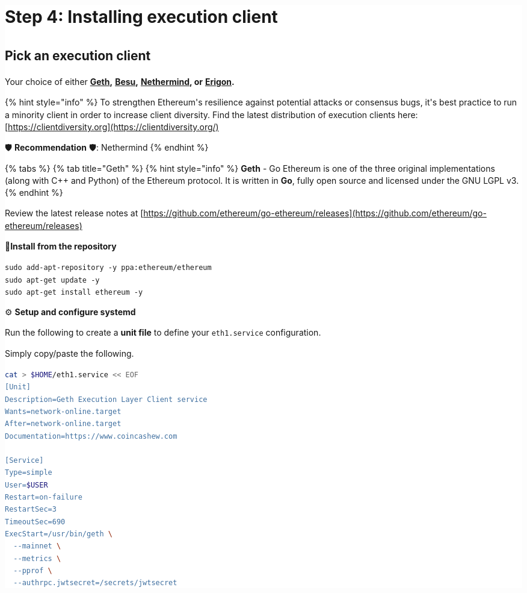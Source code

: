 # Step 4: Installing execution client

## Pick an execution client

Your choice of either [**Geth**](https://geth.ethereum.org)**,** [**Besu**](https://besu.hyperledger.org)**,** [**Nethermind**](https://www.nethermind.io)**, or** [**Erigon**](https://github.com/ledgerwatch/erigon)**.**

{% hint style="info" %}
To strengthen Ethereum's resilience against potential attacks or consensus bugs, it's best practice to run a minority client in order to increase client diversity. Find the latest distribution of execution clients here: [https://clientdiversity.org](https://clientdiversity.org/)

:shield: **Recommendation** :shield:: Nethermind
{% endhint %}

{% tabs %}
{% tab title="Geth" %}
{% hint style="info" %}
**Geth** - Go Ethereum is one of the three original implementations (along with C++ and Python) of the Ethereum protocol. It is written in **Go**, fully open source and licensed under the GNU LGPL v3.
{% endhint %}



Review the latest release notes at [https://github.com/ethereum/go-ethereum/releases](https://github.com/ethereum/go-ethereum/releases)



:dna:**Install from the repository**

```
sudo add-apt-repository -y ppa:ethereum/ethereum
sudo apt-get update -y
sudo apt-get install ethereum -y
```



:gear: **Setup and configure systemd**



Run the following to create a **unit file** to define your `eth1.service` configuration.

Simply copy/paste the following.



```bash
cat > $HOME/eth1.service << EOF
[Unit]
Description=Geth Execution Layer Client service
Wants=network-online.target
After=network-online.target
Documentation=https://www.coincashew.com

[Service]
Type=simple
User=$USER
Restart=on-failure
RestartSec=3
TimeoutSec=690
ExecStart=/usr/bin/geth \
  --mainnet \
  --metrics \
  --pprof \
  --authrpc.jwtsecret=/secrets/jwtsecret

```